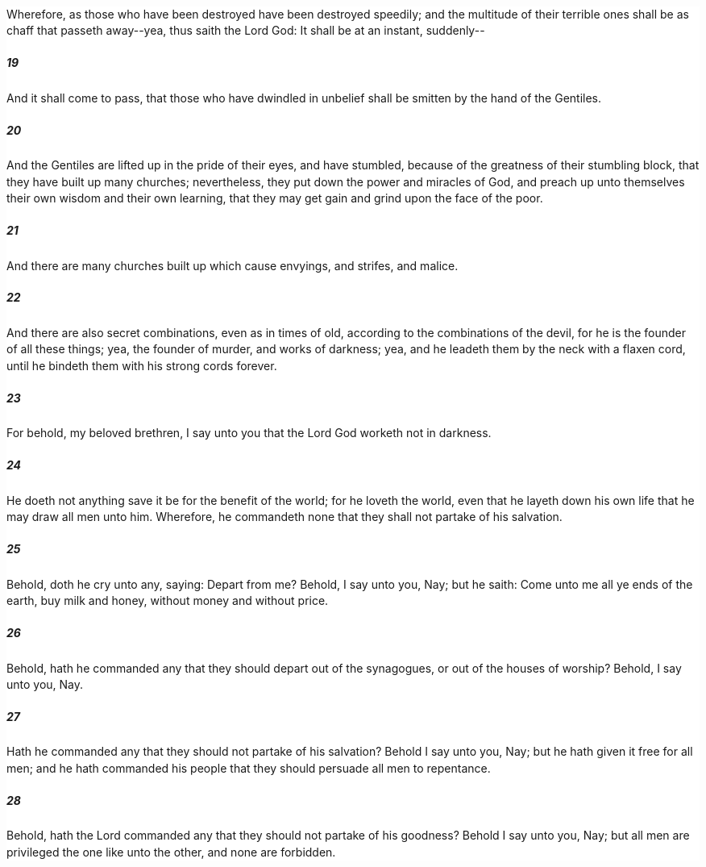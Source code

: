 Wherefore, as those who have been destroyed have been destroyed speedily; and the multitude of their terrible ones shall be as chaff that passeth away--yea, thus saith the Lord God: It shall be at an instant, suddenly--

##### 19

And it shall come to pass, that those who have dwindled in unbelief shall be smitten by the hand of the Gentiles.

##### 20

And the Gentiles are lifted up in the pride of their eyes, and have stumbled, because of the greatness of their stumbling block, that they have built up many churches; nevertheless, they put down the power and miracles of God, and preach up unto themselves their own wisdom and their own learning, that they may get gain and grind upon the face of the poor.

##### 21

And there are many churches built up which cause envyings, and strifes, and malice.

##### 22

And there are also secret combinations, even as in times of old, according to the combinations of the devil, for he is the founder of all these things; yea, the founder of murder, and works of darkness; yea, and he leadeth them by the neck with a flaxen cord, until he bindeth them with his strong cords forever.

##### 23

For behold, my beloved brethren, I say unto you that the Lord God worketh not in darkness.

##### 24

He doeth not anything save it be for the benefit of the world; for he loveth the world, even that he layeth down his own life that he may draw all men unto him. Wherefore, he commandeth none that they shall not partake of his salvation.

##### 25

Behold, doth he cry unto any, saying: Depart from me? Behold, I say unto you, Nay; but he saith: Come unto me all ye ends of the earth, buy milk and honey, without money and without price.

##### 26

Behold, hath he commanded any that they should depart out of the synagogues, or out of the houses of worship? Behold, I say unto you, Nay.

##### 27

Hath he commanded any that they should not partake of his salvation? Behold I say unto you, Nay; but he hath given it free for all men; and he hath commanded his people that they should persuade all men to repentance.

##### 28

Behold, hath the Lord commanded any that they should not partake of his goodness? Behold I say unto you, Nay; but all men are privileged the one like unto the other, and none are forbidden.
